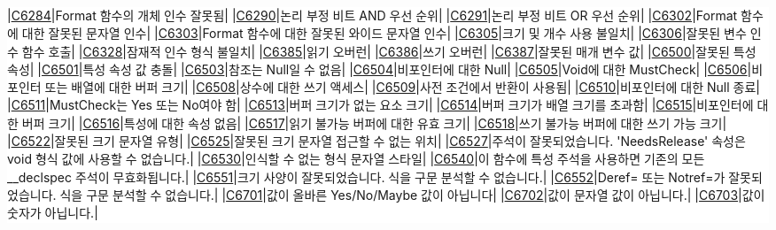 |[C6284](/cpp/code-quality/c6284)|Format 함수의 개체 인수 잘못됨|
|[C6290](/cpp/code-quality/c6290)|논리 부정 비트 AND 우선 순위|
|[C6291](/cpp/code-quality/c6291)|논리 부정 비트 OR 우선 순위|
|[C6302](/cpp/code-quality/c6302)|Format 함수에 대한 잘못된 문자열 인수|
|[C6303](/cpp/code-quality/c6303)|Format 함수에 대한 잘못된 와이드 문자열 인수|
|[C6305](/cpp/code-quality/c6305)|크기 및 개수 사용 불일치|
|[C6306](/cpp/code-quality/c6306)|잘못된 변수 인수 함수 호출|
|[C6328](/cpp/code-quality/c6328)|잠재적 인수 형식 불일치|
|[C6385](/cpp/code-quality/c6385)|읽기 오버런|
|[C6386](/cpp/code-quality/c6386)|쓰기 오버런|
|[C6387](/cpp/code-quality/c6387)|잘못된 매개 변수 값|
|[C6500](/cpp/code-quality/c6500)|잘못된 특성 속성|
|[C6501](/cpp/code-quality/c6501)|특성 속성 값 충돌|
|[C6503](/cpp/code-quality/c6503)|참조는 Null일 수 없음|
|[C6504](/cpp/code-quality/c6504)|비포인터에 대한 Null|
|[C6505](/cpp/code-quality/c6505)|Void에 대한 MustCheck|
|[C6506](/cpp/code-quality/c6506)|비포인터 또는 배열에 대한 버퍼 크기|
|[C6508](/cpp/code-quality/c6508)|상수에 대한 쓰기 액세스|
|[C6509](/cpp/code-quality/c6509)|사전 조건에서 반환이 사용됨|
|[C6510](/cpp/code-quality/c6510)|비포인터에 대한 Null 종료|
|[C6511](/cpp/code-quality/c6511)|MustCheck는 Yes 또는 No여야 함|
|[C6513](/cpp/code-quality/c6513)|버퍼 크기가 없는 요소 크기|
|[C6514](/cpp/code-quality/c6514)|버퍼 크기가 배열 크기를 초과함|
|[C6515](/cpp/code-quality/c6515)|비포인터에 대한 버퍼 크기|
|[C6516](/cpp/code-quality/c6516)|특성에 대한 속성 없음|
|[C6517](/cpp/code-quality/c6517)|읽기 불가능 버퍼에 대한 유효 크기|
|[C6518](/cpp/code-quality/c6518)|쓰기 불가능 버퍼에 대한 쓰기 가능 크기|
|[C6522](/cpp/code-quality/c6522)|잘못된 크기 문자열 유형|
|[C6525](/cpp/code-quality/c6525)|잘못된 크기 문자열 접근할 수 없는 위치|
|[C6527](/cpp/code-quality/c6527)|주석이 잘못되었습니다. 'NeedsRelease' 속성은 void 형식 값에 사용할 수 없습니다.|
|[C6530](/cpp/code-quality/c6530)|인식할 수 없는 형식 문자열 스타일|
|[C6540](/cpp/code-quality/c6540)|이 함수에 특성 주석을 사용하면 기존의 모든 __declspec 주석이 무효화됩니다.|
|[C6551](/cpp/code-quality/c6551)|크기 사양이 잘못되었습니다. 식을 구문 분석할 수 없습니다.|
|[C6552](/cpp/code-quality/c6552)|Deref= 또는 Notref=가 잘못되었습니다. 식을 구문 분석할 수 없습니다.|
|[C6701](/cpp/code-quality/c6701)|값이 올바른 Yes/No/Maybe 값이 아닙니다|
|[C6702](/cpp/code-quality/c6702)|값이 문자열 값이 아닙니다.|
|[C6703](/cpp/code-quality/c6703)|값이 숫자가 아닙니다.|